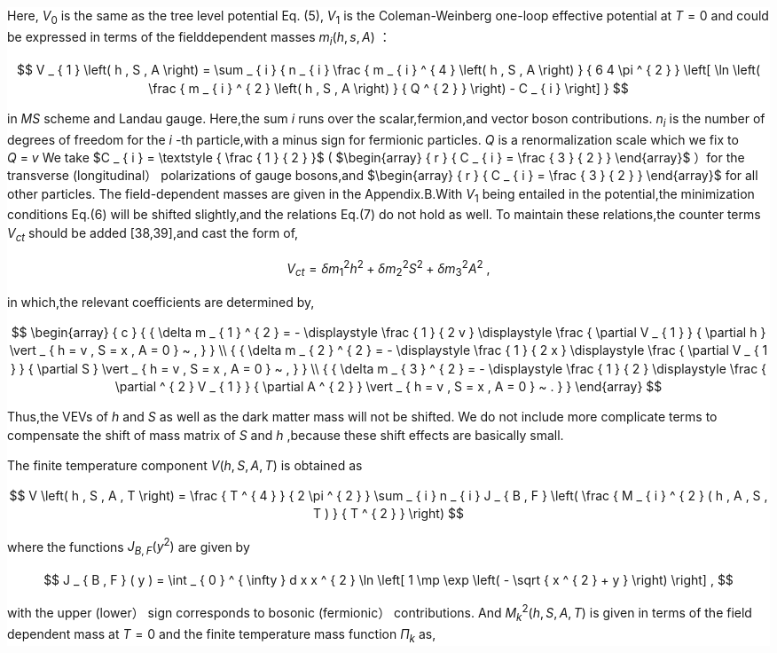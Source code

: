 Here, $V _ { 0 }$ is the same as the tree level potential Eq. (5), $V _ { 1 }$ is the Coleman-Weinberg one-loop effective potential at $T = 0$ and could be expressed in terms of the fielddependent masses $m _ { i } \left( h , s , A \right)$ ：

$$
V _ { 1 } \left( h , S , A \right) = \sum _ { i } { n _ { i } \frac { m _ { i } ^ { 4 } \left( h , S , A \right) } { 6 4 \pi ^ { 2 } } \left[ \ln \left( \frac { m _ { i } ^ { 2 } \left( h , S , A \right) } { Q ^ { 2 } } \right) - C _ { i } \right] }
$$

in $M S$ scheme and Landau gauge. Here,the sum $i$ runs over the scalar,fermion,and vector boson contributions. $n _ { i }$ is the number of degrees of freedom for the $i$ -th particle,with a minus sign for fermionic particles. $Q$ is a renormalization scale which we fix to $Q \ = \ v$ We take $C _ { i } = \textstyle { \frac { 1 } { 2 } }$ ( $\begin{array} { r } { C _ { i } = \frac { 3 } { 2 } } \end{array}$ ）for the transverse (longitudinal） polarizations of gauge bosons,and $\begin{array} { r } { C _ { i } = \frac { 3 } { 2 } } \end{array}$ for all other particles. The field-dependent masses are given in the Appendix.B.With $V _ { 1 }$ being entailed in the potential,the minimization conditions Eq.(6) will be shifted slightly,and the relations Eq.(7) do not hold as well. To maintain these relations,the counter terms $V _ { c t }$ should be added [38,39],and cast the form of,

$$
V _ { c t } = \delta m _ { 1 } ^ { 2 } h ^ { 2 } + \delta m _ { 2 } ^ { 2 } S ^ { 2 } + \delta m _ { 3 } ^ { 2 } A ^ { 2 } ~ ,
$$

in which,the relevant coefficients are determined by,

$$
\begin{array} { c } { { \delta m _ { 1 } ^ { 2 } = - \displaystyle \frac { 1 } { 2 v } \displaystyle \frac { \partial V _ { 1 } } { \partial h } \vert _ { h = v , S = x , A = 0 } ~ , } } \\ { { \delta m _ { 2 } ^ { 2 } = - \displaystyle \frac { 1 } { 2 x } \displaystyle \frac { \partial V _ { 1 } } { \partial S } \vert _ { h = v , S = x , A = 0 } ~ , } } \\ { { \delta m _ { 3 } ^ { 2 } = - \displaystyle \frac { 1 } { 2 } \displaystyle \frac { \partial ^ { 2 } V _ { 1 } } { \partial A ^ { 2 } } \vert _ { h = v , S = x , A = 0 } ~ . } } \end{array}
$$

Thus,the VEVs of $h$ and $S$ as well as the dark matter mass will not be shifted. We do not include more complicate terms to compensate the shift of mass matrix of $S$ and $h$ ,because these shift effects are basically small.

The finite temperature component $V \left( h , S , A , T \right)$ is obtained as

$$
V \left( h , S , A , T \right) = \frac { T ^ { 4 } } { 2 \pi ^ { 2 } } \sum _ { i } n _ { i } J _ { B , F } \left( \frac { M _ { i } ^ { 2 } ( h , A , S , T ) } { T ^ { 2 } } \right)
$$

where the functions $J _ { B , F } ( y ^ { 2 } )$ are given by

$$
J _ { B , F } ( y ) = \int _ { 0 } ^ { \infty } d x x ^ { 2 } \ln \left[ 1 \mp \exp \left( - \sqrt { x ^ { 2 } + y } \right) \right] ,
$$

with the upper (lower） sign corresponds to bosonic (fermionic） contributions. And $M _ { k } ^ { 2 } ( h , S , A , T )$ is given in terms of the field dependent mass at $T = 0$ and the finite temperature mass function $\Pi _ { k }$ as,
